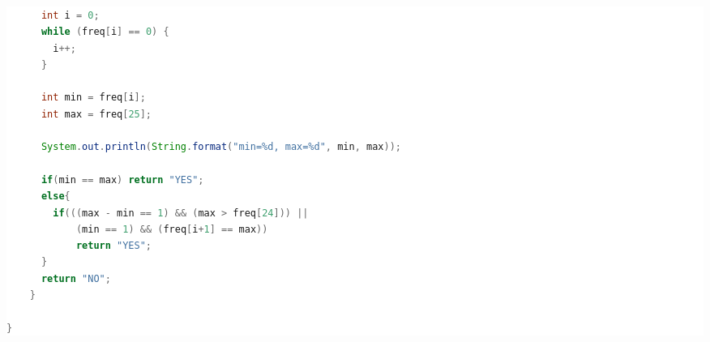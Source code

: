 ```java
      int i = 0;
      while (freq[i] == 0) {
        i++;
      }
      
      int min = freq[i];
      int max = freq[25];
      
      System.out.println(String.format("min=%d, max=%d", min, max));
      
      if(min == max) return "YES";
      else{
        if(((max - min == 1) && (max > freq[24])) ||
            (min == 1) && (freq[i+1] == max))
            return "YES";
      }
      return "NO";
    }

}
```
